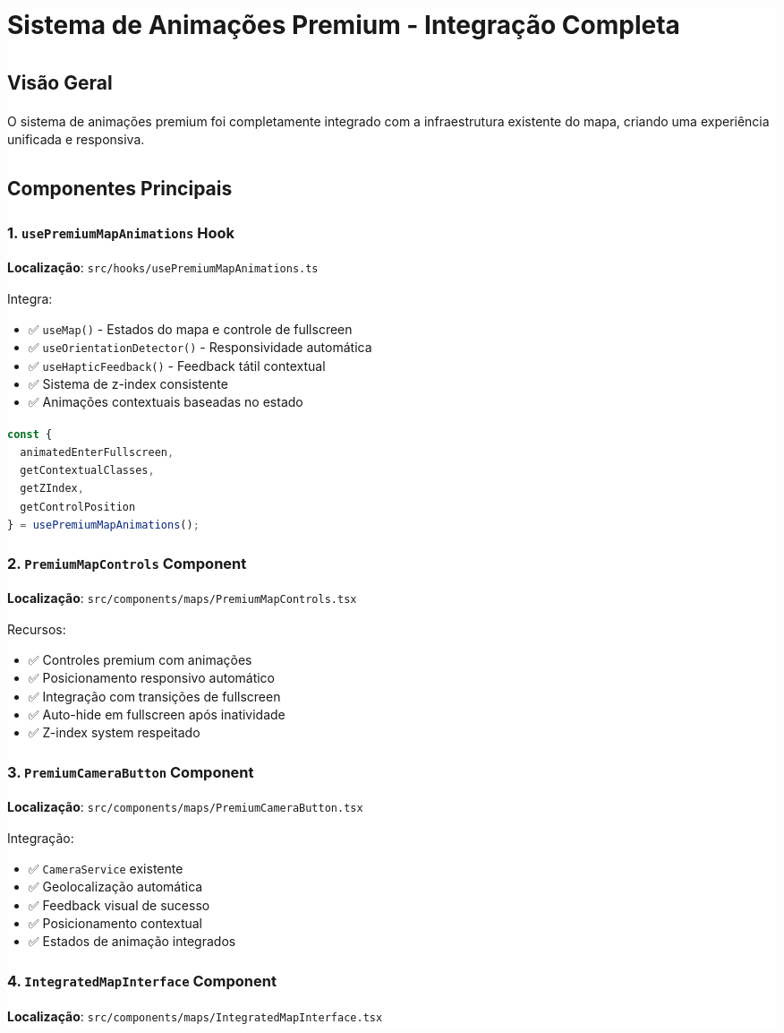 # Sistema de Animações Premium - Integração Completa

## Visão Geral

O sistema de animações premium foi completamente integrado com a infraestrutura existente do mapa, criando uma experiência unificada e responsiva.

## Componentes Principais

### 1. `usePremiumMapAnimations` Hook
**Localização**: `src/hooks/usePremiumMapAnimations.ts`

Integra:
- ✅ `useMap()` - Estados do mapa e controle de fullscreen
- ✅ `useOrientationDetector()` - Responsividade automática
- ✅ `useHapticFeedback()` - Feedback tátil contextual
- ✅ Sistema de z-index consistente
- ✅ Animações contextuais baseadas no estado

```typescript
const {
  animatedEnterFullscreen,
  getContextualClasses,
  getZIndex,
  getControlPosition
} = usePremiumMapAnimations();
```

### 2. `PremiumMapControls` Component
**Localização**: `src/components/maps/PremiumMapControls.tsx`

Recursos:
- ✅ Controles premium com animações
- ✅ Posicionamento responsivo automático
- ✅ Integração com transições de fullscreen
- ✅ Auto-hide em fullscreen após inatividade
- ✅ Z-index system respeitado

### 3. `PremiumCameraButton` Component
**Localização**: `src/components/maps/PremiumCameraButton.tsx`

Integração:
- ✅ `CameraService` existente
- ✅ Geolocalização automática
- ✅ Feedback visual de sucesso
- ✅ Posicionamento contextual
- ✅ Estados de animação integrados

### 4. `IntegratedMapInterface` Component
**Localização**: `src/components/maps/IntegratedMapInterface.tsx`
